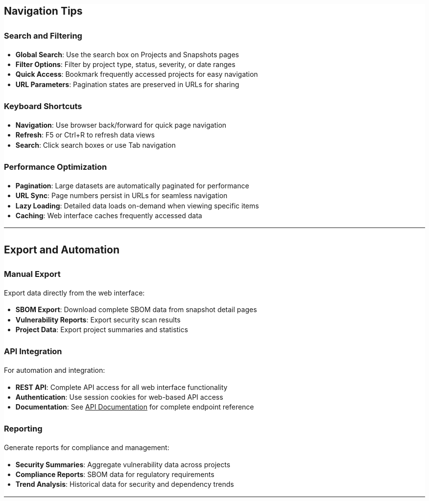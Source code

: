 
## Navigation Tips

### Search and Filtering

- **Global Search**: Use the search box on Projects and Snapshots pages
- **Filter Options**: Filter by project type, status, severity, or date ranges
- **Quick Access**: Bookmark frequently accessed projects for easy navigation
- **URL Parameters**: Pagination states are preserved in URLs for sharing

### Keyboard Shortcuts

- **Navigation**: Use browser back/forward for quick page navigation
- **Refresh**: F5 or Ctrl+R to refresh data views
- **Search**: Click search boxes or use Tab navigation

### Performance Optimization

- **Pagination**: Large datasets are automatically paginated for performance
- **URL Sync**: Page numbers persist in URLs for seamless navigation
- **Lazy Loading**: Detailed data loads on-demand when viewing specific items
- **Caching**: Web interface caches frequently accessed data

---

## Export and Automation

### Manual Export

Export data directly from the web interface:

- **SBOM Export**: Download complete SBOM data from snapshot detail pages
- **Vulnerability Reports**: Export security scan results
- **Project Data**: Export project summaries and statistics

### API Integration

For automation and integration:

- **REST API**: Complete API access for all web interface functionality
- **Authentication**: Use session cookies for web-based API access
- **Documentation**: See [API Documentation](05-api.md) for complete endpoint reference

### Reporting

Generate reports for compliance and management:

- **Security Summaries**: Aggregate vulnerability data across projects
- **Compliance Reports**: SBOM data for regulatory requirements
- **Trend Analysis**: Historical data for security and dependency trends

---
